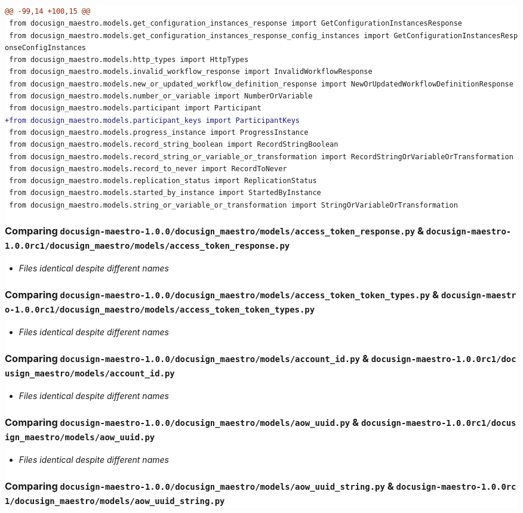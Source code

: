 ```diff
@@ -99,14 +100,15 @@
 from docusign_maestro.models.get_configuration_instances_response import GetConfigurationInstancesResponse
 from docusign_maestro.models.get_configuration_instances_response_config_instances import GetConfigurationInstancesResponseConfigInstances
 from docusign_maestro.models.http_types import HttpTypes
 from docusign_maestro.models.invalid_workflow_response import InvalidWorkflowResponse
 from docusign_maestro.models.new_or_updated_workflow_definition_response import NewOrUpdatedWorkflowDefinitionResponse
 from docusign_maestro.models.number_or_variable import NumberOrVariable
 from docusign_maestro.models.participant import Participant
+from docusign_maestro.models.participant_keys import ParticipantKeys
 from docusign_maestro.models.progress_instance import ProgressInstance
 from docusign_maestro.models.record_string_boolean import RecordStringBoolean
 from docusign_maestro.models.record_string_or_variable_or_transformation import RecordStringOrVariableOrTransformation
 from docusign_maestro.models.record_to_never import RecordToNever
 from docusign_maestro.models.replication_status import ReplicationStatus
 from docusign_maestro.models.started_by_instance import StartedByInstance
 from docusign_maestro.models.string_or_variable_or_transformation import StringOrVariableOrTransformation
```

### Comparing `docusign-maestro-1.0.0/docusign_maestro/models/access_token_response.py` & `docusign-maestro-1.0.0rc1/docusign_maestro/models/access_token_response.py`

 * *Files identical despite different names*

### Comparing `docusign-maestro-1.0.0/docusign_maestro/models/access_token_token_types.py` & `docusign-maestro-1.0.0rc1/docusign_maestro/models/access_token_token_types.py`

 * *Files identical despite different names*

### Comparing `docusign-maestro-1.0.0/docusign_maestro/models/account_id.py` & `docusign-maestro-1.0.0rc1/docusign_maestro/models/account_id.py`

 * *Files identical despite different names*

### Comparing `docusign-maestro-1.0.0/docusign_maestro/models/aow_uuid.py` & `docusign-maestro-1.0.0rc1/docusign_maestro/models/aow_uuid.py`

 * *Files identical despite different names*

### Comparing `docusign-maestro-1.0.0/docusign_maestro/models/aow_uuid_string.py` & `docusign-maestro-1.0.0rc1/docusign_maestro/models/aow_uuid_string.py`
